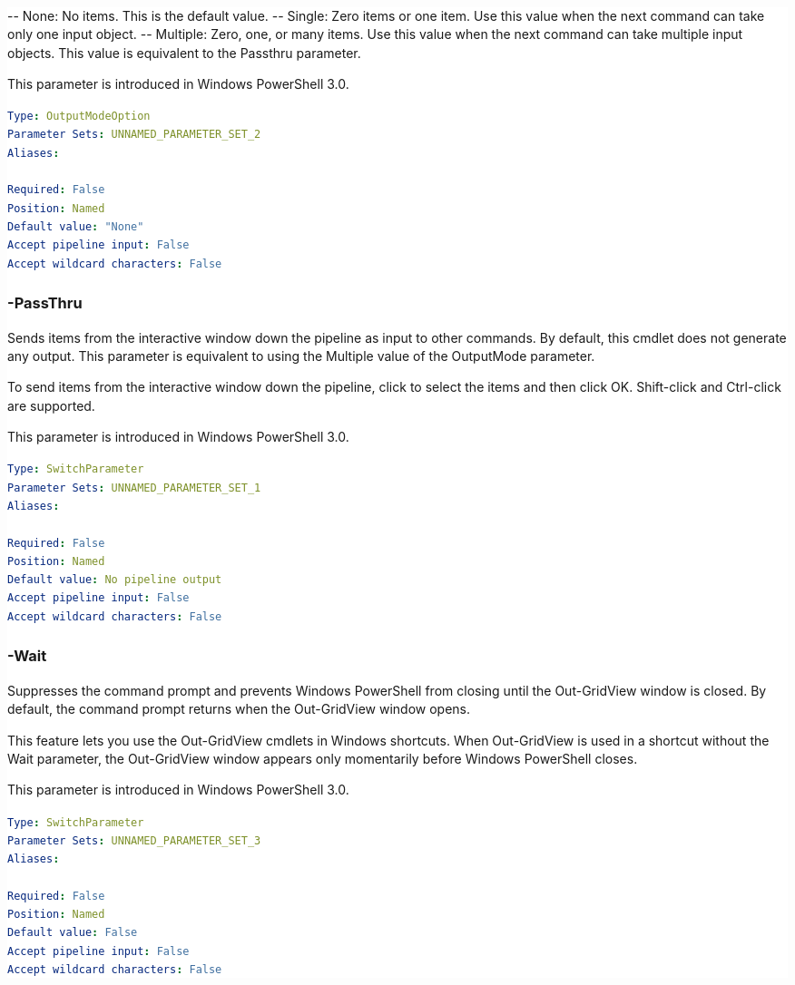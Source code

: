 -- None:  No items. This is the default value.
-- Single:  Zero items or one item. Use this value when the next command can take only one input object.
-- Multiple:  Zero, one, or many items.  Use this value when the next command can take multiple input objects. This value is equivalent to the Passthru parameter.

This parameter is introduced in Windows PowerShell 3.0.

```yaml
Type: OutputModeOption
Parameter Sets: UNNAMED_PARAMETER_SET_2
Aliases: 

Required: False
Position: Named
Default value: "None"
Accept pipeline input: False
Accept wildcard characters: False
```

### -PassThru
Sends items from the interactive window down the pipeline as input to other commands.
By default, this cmdlet does not generate any output.
This parameter is equivalent to using the Multiple value of the OutputMode parameter.

To send items from the interactive window down the pipeline, click to select the items and then click OK.
Shift-click and Ctrl-click are supported.

This parameter is introduced in Windows PowerShell 3.0.

```yaml
Type: SwitchParameter
Parameter Sets: UNNAMED_PARAMETER_SET_1
Aliases: 

Required: False
Position: Named
Default value: No pipeline output
Accept pipeline input: False
Accept wildcard characters: False
```

### -Wait
Suppresses the command prompt and prevents Windows PowerShell from closing until the  Out-GridView window is closed.
By default, the command prompt returns when the Out-GridView window opens.

This feature lets you use the Out-GridView cmdlets in Windows shortcuts.
When Out-GridView is used in a shortcut without the Wait parameter, the Out-GridView window appears only momentarily before Windows PowerShell closes.

This parameter is introduced in Windows PowerShell 3.0.

```yaml
Type: SwitchParameter
Parameter Sets: UNNAMED_PARAMETER_SET_3
Aliases: 

Required: False
Position: Named
Default value: False
Accept pipeline input: False
Accept wildcard characters: False
```

